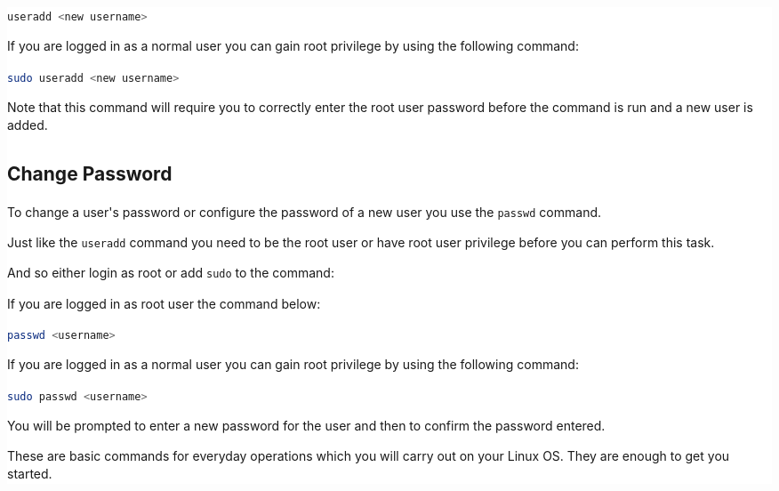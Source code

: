 ```sh
useradd <new username>
```

If you are logged in as a normal user you can gain root privilege by using the following command:

```sh
sudo useradd <new username>
```

Note that this command will require you to correctly enter the root user password before the command is run and a new user is added.

## Change Password

To change a user's password or configure the password of a new user you use the `passwd` command.

Just like the `useradd` command you need to be the root user or have root user privilege before you can perform this task.

And so either login as root or add `sudo` to the command:

If you are logged in as root user the command below:

```sh
passwd <username>
```

If you are logged in as a normal user you can gain root privilege by using the following command:

```sh
sudo passwd <username>
```

You will be prompted to enter a new password for the user and then to confirm the password entered.

These are basic commands for everyday operations which you will carry out on your Linux OS. They are enough to get you started.
